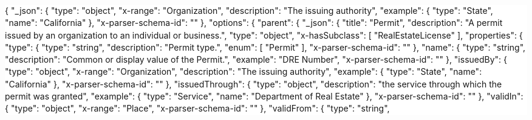 




{
  "_json": {
    "type": "object",
    "x-range": "Organization",
    "description": "The issuing authority",
    "example": {
      "type": "State",
      "name": "California"
    },
    "x-parser-schema-id": "<anonymous-schema-340>"
  },
  "options": {
    "parent": {
      "_json": {
        "title": "Permit",
        "description": "A permit issued by an organization to an individual or business.",
        "type": "object",
        "x-hasSubclass": [
          "RealEstateLicense"
        ],
        "properties": {
          "type": {
            "type": "string",
            "description": "Permit type.",
            "enum": [
              "Permit"
            ],
            "x-parser-schema-id": "<anonymous-schema-338>"
          },
          "name": {
            "type": "string",
            "description": "Common or display value of the Permit.",
            "example": "DRE Number",
            "x-parser-schema-id": "<anonymous-schema-339>"
          },
          "issuedBy": {
            "type": "object",
            "x-range": "Organization",
            "description": "The issuing authority",
            "example": {
              "type": "State",
              "name": "California"
            },
            "x-parser-schema-id": "<anonymous-schema-340>"
          },
          "issuedThrough": {
            "type": "object",
            "description": "the service through which the permit was granted",
            "example": {
              "type": "Service",
              "name": "Department of Real Estate"
            },
            "x-parser-schema-id": "<anonymous-schema-341>"
          },
          "validIn": {
            "type": "object",
            "x-range": "Place",
            "x-parser-schema-id": "<anonymous-schema-342>"
          },
          "validFrom": {
            "type": "string",